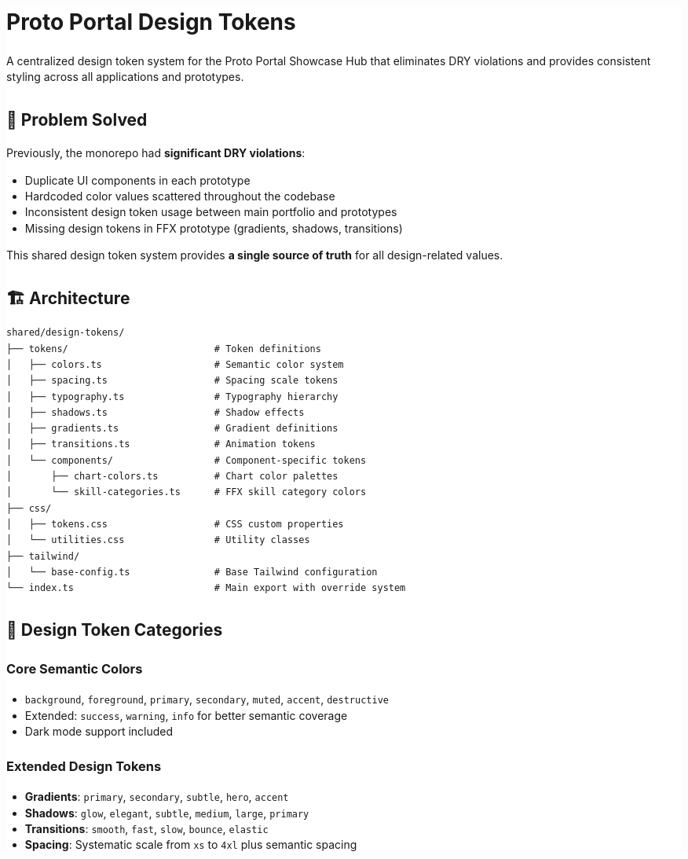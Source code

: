 # Proto Portal Design Tokens

A centralized design token system for the Proto Portal Showcase Hub that eliminates DRY violations and provides consistent styling across all applications and prototypes.

## 🎯 Problem Solved

Previously, the monorepo had **significant DRY violations**:
- Duplicate UI components in each prototype
- Hardcoded color values scattered throughout the codebase
- Inconsistent design token usage between main portfolio and prototypes
- Missing design tokens in FFX prototype (gradients, shadows, transitions)

This shared design token system provides **a single source of truth** for all design-related values.

## 🏗️ Architecture

```
shared/design-tokens/
├── tokens/                          # Token definitions
│   ├── colors.ts                    # Semantic color system
│   ├── spacing.ts                   # Spacing scale tokens
│   ├── typography.ts                # Typography hierarchy
│   ├── shadows.ts                   # Shadow effects
│   ├── gradients.ts                 # Gradient definitions
│   ├── transitions.ts               # Animation tokens
│   └── components/                  # Component-specific tokens
│       ├── chart-colors.ts          # Chart color palettes
│       └── skill-categories.ts      # FFX skill category colors
├── css/
│   ├── tokens.css                   # CSS custom properties
│   └── utilities.css                # Utility classes
├── tailwind/
│   └── base-config.ts               # Base Tailwind configuration
└── index.ts                         # Main export with override system
```

## 🎨 Design Token Categories

### Core Semantic Colors
- `background`, `foreground`, `primary`, `secondary`, `muted`, `accent`, `destructive`
- Extended: `success`, `warning`, `info` for better semantic coverage
- Dark mode support included

### Extended Design Tokens
- **Gradients**: `primary`, `secondary`, `subtle`, `hero`, `accent`
- **Shadows**: `glow`, `elegant`, `subtle`, `medium`, `large`, `primary`
- **Transitions**: `smooth`, `fast`, `slow`, `bounce`, `elastic`
- **Spacing**: Systematic scale from `xs` to `4xl` plus semantic spacing
